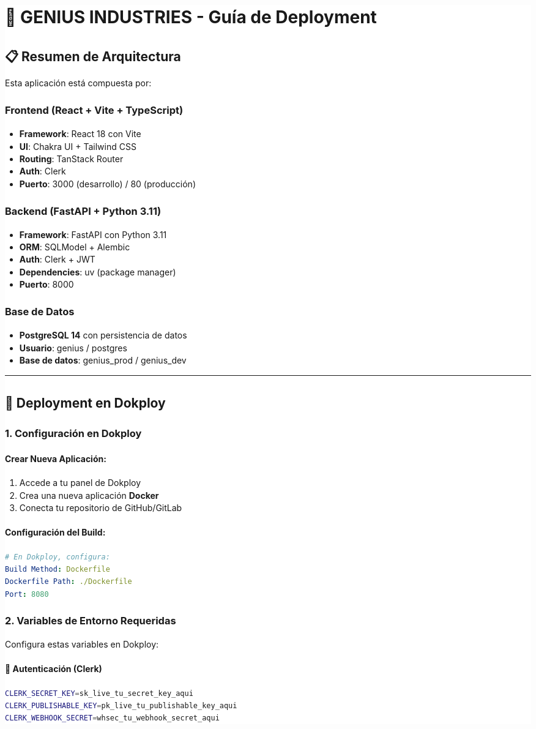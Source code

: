 # 🏢 GENIUS INDUSTRIES - Guía de Deployment

## 📋 Resumen de Arquitectura

Esta aplicación está compuesta por:

### **Frontend** (React + Vite + TypeScript)
- **Framework**: React 18 con Vite
- **UI**: Chakra UI + Tailwind CSS  
- **Routing**: TanStack Router
- **Auth**: Clerk
- **Puerto**: 3000 (desarrollo) / 80 (producción)

### **Backend** (FastAPI + Python 3.11)
- **Framework**: FastAPI con Python 3.11
- **ORM**: SQLModel + Alembic
- **Auth**: Clerk + JWT
- **Dependencies**: uv (package manager)
- **Puerto**: 8000

### **Base de Datos**
- **PostgreSQL 14** con persistencia de datos
- **Usuario**: genius / postgres
- **Base de datos**: genius_prod / genius_dev

---

## 🚀 Deployment en Dokploy

### 1. **Configuración en Dokploy**

#### Crear Nueva Aplicación:
1. Accede a tu panel de Dokploy
2. Crea una nueva aplicación **Docker**
3. Conecta tu repositorio de GitHub/GitLab

#### Configuración del Build:
```yaml
# En Dokploy, configura:
Build Method: Dockerfile
Dockerfile Path: ./Dockerfile
Port: 8080
```

### 2. **Variables de Entorno Requeridas**

Configura estas variables en Dokploy:

#### **🔐 Autenticación (Clerk)**
```bash
CLERK_SECRET_KEY=sk_live_tu_secret_key_aqui
CLERK_PUBLISHABLE_KEY=pk_live_tu_publishable_key_aqui  
CLERK_WEBHOOK_SECRET=whsec_tu_webhook_secret_aqui
```
